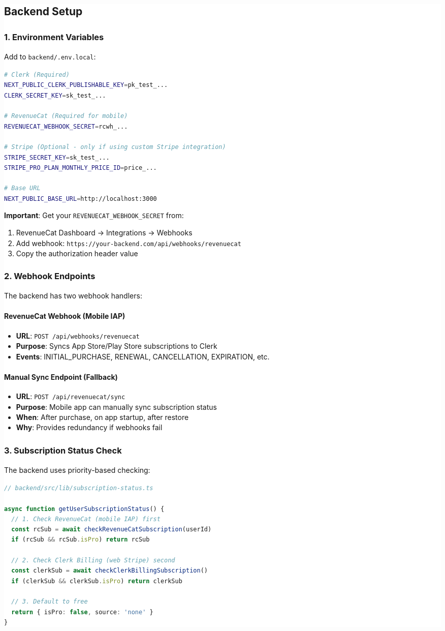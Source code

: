 ## Backend Setup

### 1. Environment Variables

Add to `backend/.env.local`:

```bash
# Clerk (Required)
NEXT_PUBLIC_CLERK_PUBLISHABLE_KEY=pk_test_...
CLERK_SECRET_KEY=sk_test_...

# RevenueCat (Required for mobile)
REVENUECAT_WEBHOOK_SECRET=rcwh_...

# Stripe (Optional - only if using custom Stripe integration)
STRIPE_SECRET_KEY=sk_test_...
STRIPE_PRO_PLAN_MONTHLY_PRICE_ID=price_...

# Base URL
NEXT_PUBLIC_BASE_URL=http://localhost:3000
```

**Important**: Get your `REVENUECAT_WEBHOOK_SECRET` from:
1. RevenueCat Dashboard → Integrations → Webhooks
2. Add webhook: `https://your-backend.com/api/webhooks/revenuecat`
3. Copy the authorization header value

### 2. Webhook Endpoints

The backend has two webhook handlers:

#### RevenueCat Webhook (Mobile IAP)
- **URL**: `POST /api/webhooks/revenuecat`
- **Purpose**: Syncs App Store/Play Store subscriptions to Clerk
- **Events**: INITIAL_PURCHASE, RENEWAL, CANCELLATION, EXPIRATION, etc.

#### Manual Sync Endpoint (Fallback)
- **URL**: `POST /api/revenuecat/sync`
- **Purpose**: Mobile app can manually sync subscription status
- **When**: After purchase, on app startup, after restore
- **Why**: Provides redundancy if webhooks fail

### 3. Subscription Status Check

The backend uses priority-based checking:

```typescript
// backend/src/lib/subscription-status.ts

async function getUserSubscriptionStatus() {
  // 1. Check RevenueCat (mobile IAP) first
  const rcSub = await checkRevenueCatSubscription(userId)
  if (rcSub && rcSub.isPro) return rcSub

  // 2. Check Clerk Billing (web Stripe) second
  const clerkSub = await checkClerkBillingSubscription()
  if (clerkSub && clerkSub.isPro) return clerkSub

  // 3. Default to free
  return { isPro: false, source: 'none' }
}
```

